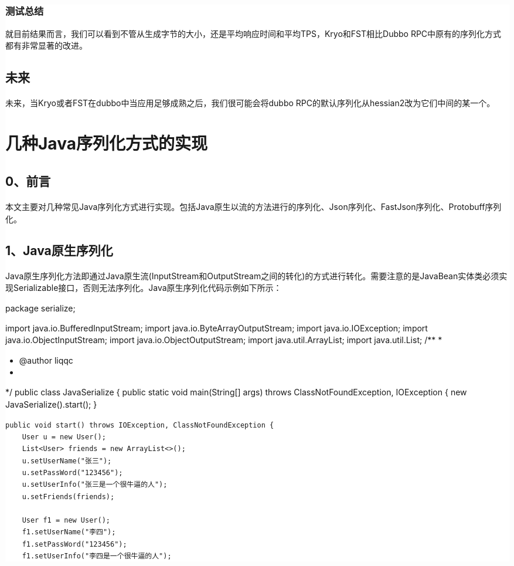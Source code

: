 ### 测试总结

就目前结果而言，我们可以看到不管从生成字节的大小，还是平均响应时间和平均TPS，Kryo和FST相比Dubbo RPC中原有的序列化方式都有非常显著的改进。

## 未来

未来，当Kryo或者FST在dubbo中当应用足够成熟之后，我们很可能会将dubbo RPC的默认序列化从hessian2改为它们中间的某一个。

# 几种Java序列化方式的实现

## 0、前言

本文主要对几种常见Java序列化方式进行实现。包括Java原生以流的方法进行的序列化、Json序列化、FastJson序列化、Protobuff序列化。

## 1、Java原生序列化

Java原生序列化方法即通过Java原生流(InputStream和OutputStream之间的转化)的方式进行转化。需要注意的是JavaBean实体类必须实现Serializable接口，否则无法序列化。Java原生序列化代码示例如下所示：

package serialize;

import java.io.BufferedInputStream;
import java.io.ByteArrayOutputStream;
import java.io.IOException;
import java.io.ObjectInputStream;
import java.io.ObjectOutputStream;
import java.util.ArrayList;
import java.util.List;
/**
 * 
 * @author liqqc
 *
 */
public class JavaSerialize {
    public static void main(String[] args) throws ClassNotFoundException, IOException {
        new JavaSerialize().start();
    }

    public void start() throws IOException, ClassNotFoundException {
        User u = new User();
        List<User> friends = new ArrayList<>();
        u.setUserName("张三");
        u.setPassWord("123456");
        u.setUserInfo("张三是一个很牛逼的人");
        u.setFriends(friends);

        User f1 = new User();
        f1.setUserName("李四");
        f1.setPassWord("123456");
        f1.setUserInfo("李四是一个很牛逼的人");
    